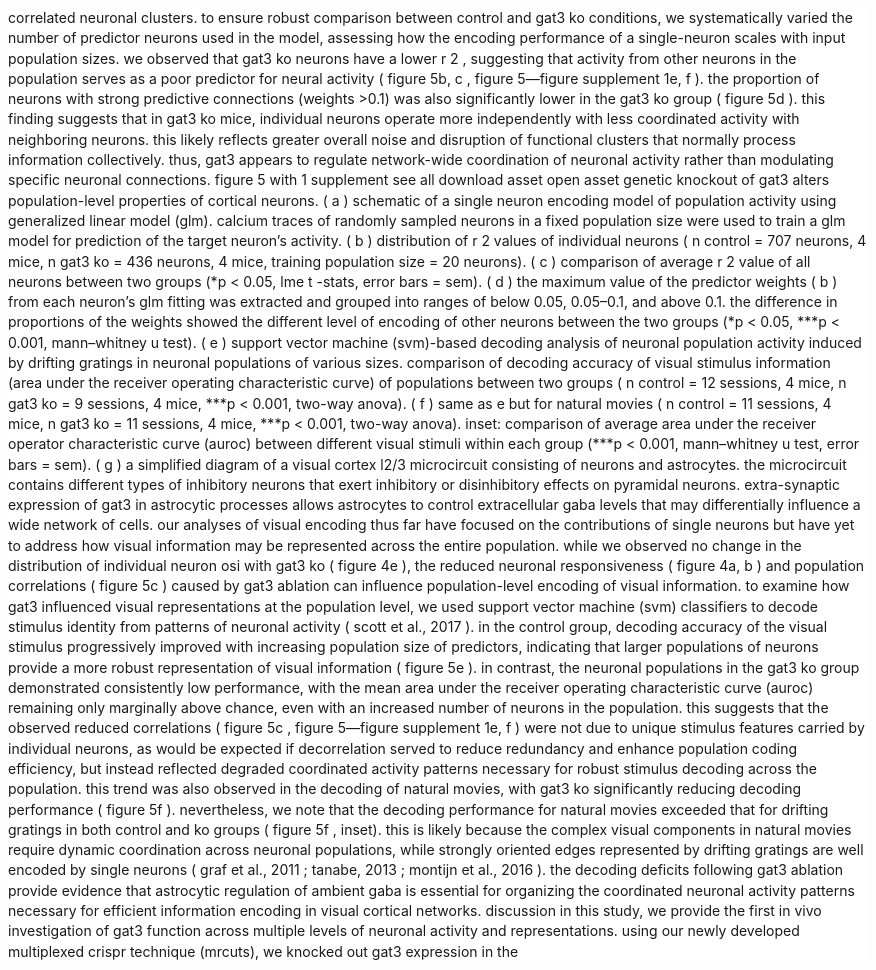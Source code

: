 correlated neuronal clusters. to ensure robust comparison between control and gat3 ko conditions, we systematically varied the number of predictor neurons used in the model, assessing how the encoding performance of a single-neuron scales with input population sizes. we observed that gat3 ko neurons have a lower r 2 , suggesting that activity from other neurons in the population serves as a poor predictor for neural activity ( figure 5b, c , figure 5—figure supplement 1e, f ). the proportion of neurons with strong predictive connections (weights &gt;0.1) was also significantly lower in the gat3 ko group ( figure 5d ). this finding suggests that in gat3 ko mice, individual neurons operate more independently with less coordinated activity with neighboring neurons. this likely reflects greater overall noise and disruption of functional clusters that normally process information collectively. thus, gat3 appears to regulate network-wide coordination of neuronal activity rather than modulating specific neuronal connections. figure 5 with 1 supplement see all download asset open asset genetic knockout of gat3 alters population-level properties of cortical neurons. ( a ) schematic of a single neuron encoding model of population activity using generalized linear model (glm). calcium traces of randomly sampled neurons in a fixed population size were used to train a glm model for prediction of the target neuron’s activity. ( b ) distribution of r 2 values of individual neurons ( n control = 707 neurons, 4 mice, n gat3 ko = 436 neurons, 4 mice, training population size = 20 neurons). ( c ) comparison of average r 2 value of all neurons between two groups (*p &lt; 0.05, lme t -stats, error bars = sem). ( d ) the maximum value of the predictor weights ( b ) from each neuron’s glm fitting was extracted and grouped into ranges of below 0.05, 0.05–0.1, and above 0.1. the difference in proportions of the weights showed the different level of encoding of other neurons between the two groups (*p &lt; 0.05, ***p &lt; 0.001, mann–whitney u test). ( e ) support vector machine (svm)-based decoding analysis of neuronal population activity induced by drifting gratings in neuronal populations of various sizes. comparison of decoding accuracy of visual stimulus information (area under the receiver operating characteristic curve) of populations between two groups ( n control = 12 sessions, 4 mice, n gat3 ko = 9 sessions, 4 mice, ***p &lt; 0.001, two-way anova). ( f ) same as e but for natural movies ( n control = 11 sessions, 4 mice, n gat3 ko = 11 sessions, 4 mice, ***p &lt; 0.001, two-way anova). inset: comparison of average area under the receiver operator characteristic curve (auroc) between different visual stimuli within each group (***p &lt; 0.001, mann–whitney u test, error bars = sem). ( g ) a simplified diagram of a visual cortex l2/3 microcircuit consisting of neurons and astrocytes. the microcircuit contains different types of inhibitory neurons that exert inhibitory or disinhibitory effects on pyramidal neurons. extra-synaptic expression of gat3 in astrocytic processes allows astrocytes to control extracellular gaba levels that may differentially influence a wide network of cells. our analyses of visual encoding thus far have focused on the contributions of single neurons but have yet to address how visual information may be represented across the entire population. while we observed no change in the distribution of individual neuron osi with gat3 ko ( figure 4e ), the reduced neuronal responsiveness ( figure 4a, b ) and population correlations ( figure 5c ) caused by gat3 ablation can influence population-level encoding of visual information. to examine how gat3 influenced visual representations at the population level, we used support vector machine (svm) classifiers to decode stimulus identity from patterns of neuronal activity ( scott et al., 2017 ). in the control group, decoding accuracy of the visual stimulus progressively improved with increasing population size of predictors, indicating that larger populations of neurons provide a more robust representation of visual information ( figure 5e ). in contrast, the neuronal populations in the gat3 ko group demonstrated consistently low performance, with the mean area under the receiver operating characteristic curve (auroc) remaining only marginally above chance, even with an increased number of neurons in the population. this suggests that the observed reduced correlations ( figure 5c , figure 5—figure supplement 1e, f ) were not due to unique stimulus features carried by individual neurons, as would be expected if decorrelation served to reduce redundancy and enhance population coding efficiency, but instead reflected degraded coordinated activity patterns necessary for robust stimulus decoding across the population. this trend was also observed in the decoding of natural movies, with gat3 ko significantly reducing decoding performance ( figure 5f ). nevertheless, we note that the decoding performance for natural movies exceeded that for drifting gratings in both control and ko groups ( figure 5f , inset). this is likely because the complex visual components in natural movies require dynamic coordination across neuronal populations, while strongly oriented edges represented by drifting gratings are well encoded by single neurons ( graf et al., 2011 ; tanabe, 2013 ; montijn et al., 2016 ). the decoding deficits following gat3 ablation provide evidence that astrocytic regulation of ambient gaba is essential for organizing the coordinated neuronal activity patterns necessary for efficient information encoding in visual cortical networks. discussion in this study, we provide the first in vivo investigation of gat3 function across multiple levels of neuronal activity and representations. using our newly developed multiplexed crispr technique (mrcuts), we knocked out gat3 expression in the